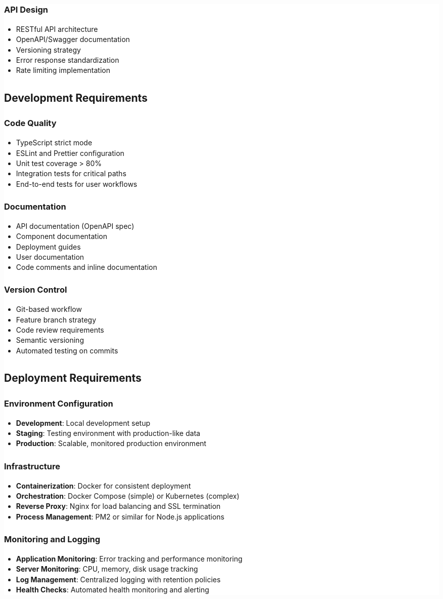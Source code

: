 ### API Design
- RESTful API architecture
- OpenAPI/Swagger documentation
- Versioning strategy
- Error response standardization
- Rate limiting implementation

## Development Requirements

### Code Quality
- TypeScript strict mode
- ESLint and Prettier configuration
- Unit test coverage > 80%
- Integration tests for critical paths
- End-to-end tests for user workflows

### Documentation
- API documentation (OpenAPI spec)
- Component documentation
- Deployment guides
- User documentation
- Code comments and inline documentation

### Version Control
- Git-based workflow
- Feature branch strategy
- Code review requirements
- Semantic versioning
- Automated testing on commits

## Deployment Requirements

### Environment Configuration
- **Development**: Local development setup
- **Staging**: Testing environment with production-like data
- **Production**: Scalable, monitored production environment

### Infrastructure
- **Containerization**: Docker for consistent deployment
- **Orchestration**: Docker Compose (simple) or Kubernetes (complex)
- **Reverse Proxy**: Nginx for load balancing and SSL termination
- **Process Management**: PM2 or similar for Node.js applications

### Monitoring and Logging
- **Application Monitoring**: Error tracking and performance monitoring
- **Server Monitoring**: CPU, memory, disk usage tracking
- **Log Management**: Centralized logging with retention policies
- **Health Checks**: Automated health monitoring and alerting
